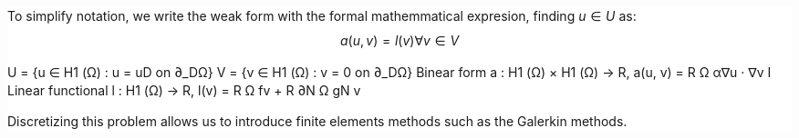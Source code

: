 To simplify notation, we write the weak form with the formal mathemmatical expresion, finding $u ∈ U$ as: $$a(u,v) = l(v) ∀ v ∈ V $$

U = {u ∈ H1 (Ω) : u = uD on ∂_DΩ} 
V = {v ∈ H1 (Ω) : v = 0 on ∂_DΩ} 
Binear form a : H1 (Ω) × H1 (Ω) → R, a(u, v) = R Ω α∇u · ∇v I 
Linear functional l : H1 (Ω) → R, l(v) = R Ω fv + R ∂N Ω gN v 

Discretizing this problem allows us to introduce finite elements methods such as the Galerkin methods.




